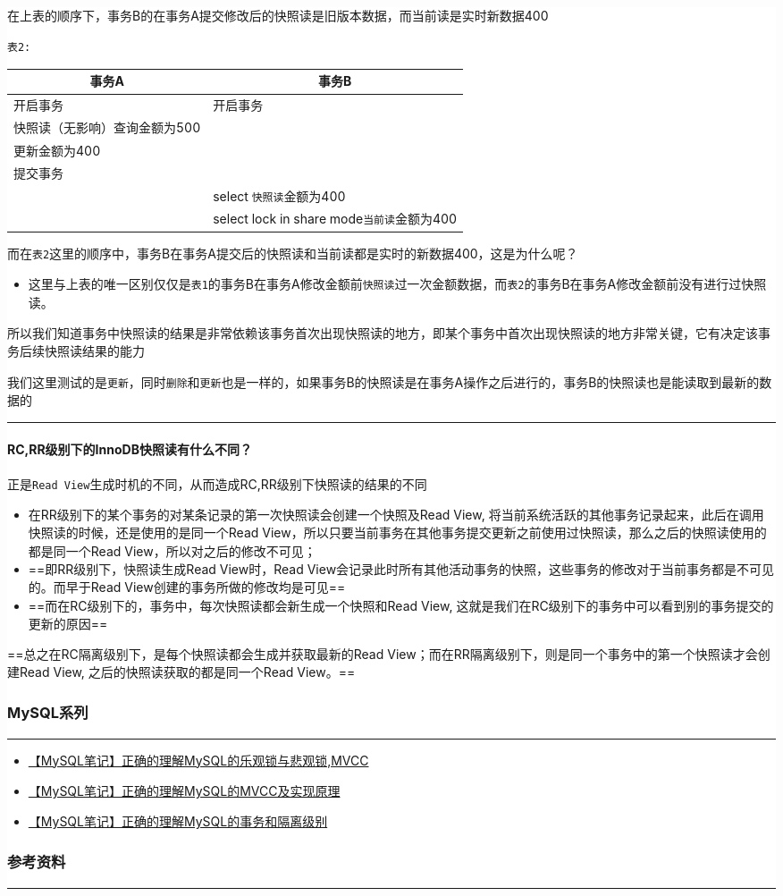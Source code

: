 在上表的顺序下，事务B的在事务A提交修改后的快照读是旧版本数据，而当前读是实时新数据400

```
表2:
```

| 事务A                         | 事务B                                      |
| ----------------------------- | ------------------------------------------ |
| 开启事务                      | 开启事务                                   |
| 快照读（无影响）查询金额为500 |                                            |
| 更新金额为400                 |                                            |
| 提交事务                      |                                            |
|                               | select `快照读`金额为400                   |
|                               | select lock in share mode`当前读`金额为400 |

而在`表2`这里的顺序中，事务B在事务A提交后的快照读和当前读都是实时的新数据400，这是为什么呢？

- 这里与上表的唯一区别仅仅是`表1`的事务B在事务A修改金额前`快照读`过一次金额数据，而`表2`的事务B在事务A修改金额前没有进行过快照读。

所以我们知道事务中快照读的结果是非常依赖该事务首次出现快照读的地方，即某个事务中首次出现快照读的地方非常关键，它有决定该事务后续快照读结果的能力

我们这里测试的是`更新`，同时`删除`和`更新`也是一样的，如果事务B的快照读是在事务A操作之后进行的，事务B的快照读也是能读取到最新的数据的

------

#### RC,RR级别下的InnoDB快照读有什么不同？

正是`Read View`生成时机的不同，从而造成RC,RR级别下快照读的结果的不同

- 在RR级别下的某个事务的对某条记录的第一次快照读会创建一个快照及Read View, 将当前系统活跃的其他事务记录起来，此后在调用快照读的时候，还是使用的是同一个Read View，所以只要当前事务在其他事务提交更新之前使用过快照读，那么之后的快照读使用的都是同一个Read View，所以对之后的修改不可见；
- ==即RR级别下，快照读生成Read View时，Read View会记录此时所有其他活动事务的快照，这些事务的修改对于当前事务都是不可见的。而早于Read View创建的事务所做的修改均是可见==
- ==而在RC级别下的，事务中，每次快照读都会新生成一个快照和Read View, 这就是我们在RC级别下的事务中可以看到别的事务提交的更新的原因==

==总之在RC隔离级别下，是每个快照读都会生成并获取最新的Read View；而在RR隔离级别下，则是同一个事务中的第一个快照读才会创建Read View, 之后的快照读获取的都是同一个Read View。==



### MySQL系列

------

- [【MySQL笔记】正确的理解MySQL的乐观锁与悲观锁,MVCC](https://blog.csdn.net/SnailMann/article/details/88388829)

- [【MySQL笔记】正确的理解MySQL的MVCC及实现原理](https://blog.csdn.net/SnailMann/article/details/94724197)

- [【MySQL笔记】正确的理解MySQL的事务和隔离级别](https://blog.csdn.net/SnailMann/article/details/88299127)

  

### 参考资料

------
